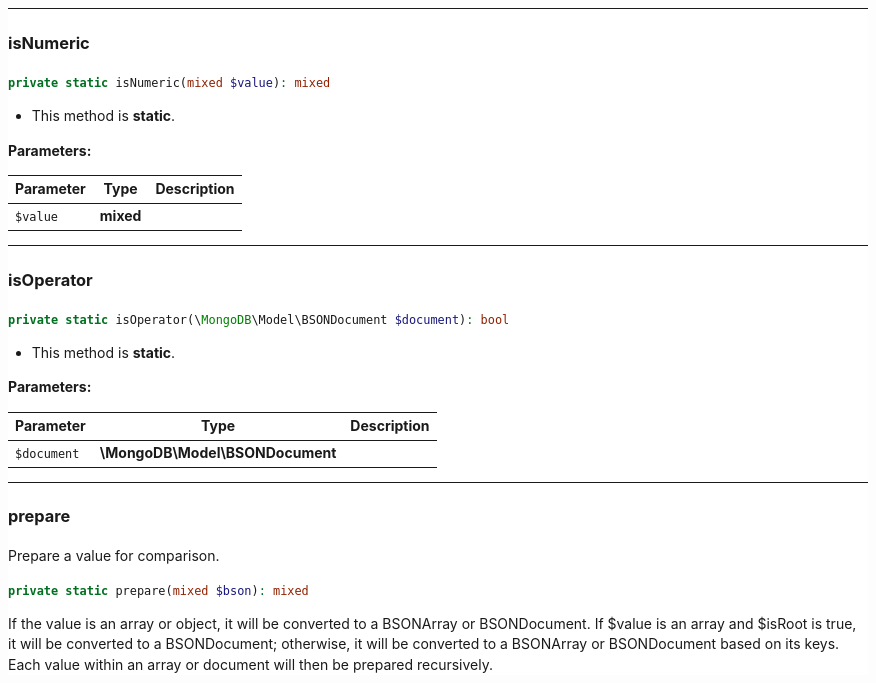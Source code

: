 


***

### isNumeric



```php
private static isNumeric(mixed $value): mixed
```



* This method is **static**.




**Parameters:**

| Parameter | Type | Description |
|-----------|------|-------------|
| `$value` | **mixed** |  |




***

### isOperator



```php
private static isOperator(\MongoDB\Model\BSONDocument $document): bool
```



* This method is **static**.




**Parameters:**

| Parameter | Type | Description |
|-----------|------|-------------|
| `$document` | **\MongoDB\Model\BSONDocument** |  |




***

### prepare

Prepare a value for comparison.

```php
private static prepare(mixed $bson): mixed
```

If the value is an array or object, it will be converted to a BSONArray
or BSONDocument. If $value is an array and $isRoot is true, it will be
converted to a BSONDocument; otherwise, it will be converted to a
BSONArray or BSONDocument based on its keys. Each value within an array
or document will then be prepared recursively.
